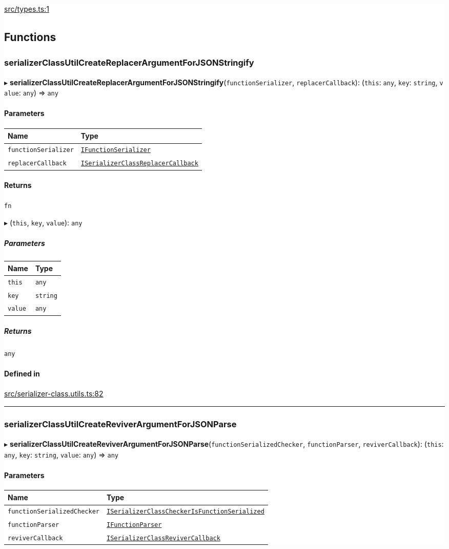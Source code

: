 [src/types.ts:1](https://github.com/pashoo2/serializer/blob/01e8d50/src/types.ts#L1)

## Functions

### serializerClassUtilCreateReplacerArgumentForJSONStringify

▸ **serializerClassUtilCreateReplacerArgumentForJSONStringify**(`functionSerializer`, `replacerCallback`): (`this`: `any`, `key`: `string`, `value`: `any`) => `any`

#### Parameters

| Name | Type |
| :------ | :------ |
| `functionSerializer` | [`IFunctionSerializer`](interfaces/ifunctionserializer.md) |
| `replacerCallback` | [`ISerializerClassReplacerCallback`](interfaces/iserializerclassreplacercallback.md) |

#### Returns

`fn`

▸ (`this`, `key`, `value`): `any`

##### Parameters

| Name | Type |
| :------ | :------ |
| `this` | `any` |
| `key` | `string` |
| `value` | `any` |

##### Returns

`any`

#### Defined in

[src/serializer-class.utils.ts:82](https://github.com/pashoo2/serializer/blob/01e8d50/src/serializer-class.utils.ts#L82)

___

### serializerClassUtilCreateReviverArgumentForJSONParse

▸ **serializerClassUtilCreateReviverArgumentForJSONParse**(`functionSerializedChecker`, `functionParser`, `reviverCallback`): (`this`: `any`, `key`: `string`, `value`: `any`) => `any`

#### Parameters

| Name | Type |
| :------ | :------ |
| `functionSerializedChecker` | [`ISerializerClassCheckerIsFunctionSerialized`](interfaces/iserializerclasscheckerisfunctionserialized.md) |
| `functionParser` | [`IFunctionParser`](interfaces/ifunctionparser.md) |
| `reviverCallback` | [`ISerializerClassReviverCallback`](interfaces/iserializerclassrevivercallback.md) |
